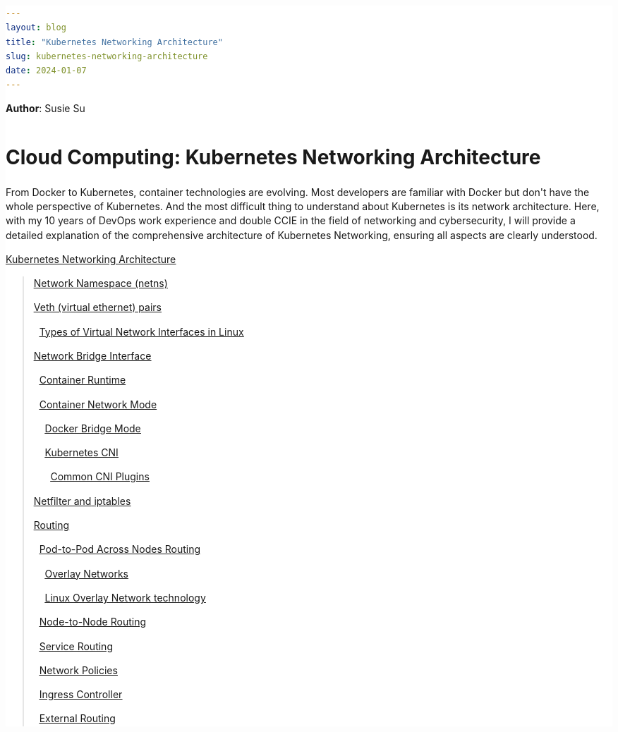 ```yaml
---
layout: blog
title: "Kubernetes Networking Architecture"
slug: kubernetes-networking-architecture
date: 2024-01-07
---
```

**Author**: Susie Su
# Cloud Computing: Kubernetes Networking Architecture
From Docker to Kubernetes, container technologies are evolving. Most developers are familiar with Docker but don't have the whole perspective of Kubernetes. And the most difficult thing to understand about Kubernetes is its network architecture. Here, with my 10 years of DevOps work experience and double CCIE in the field of networking and cybersecurity, I will provide a detailed explanation of the comprehensive architecture of Kubernetes Networking, ensuring all aspects are clearly understood. 

[<u>Kubernetes Networking
Architecture</u>](#kubernetes-networking-architecture)

> [<u>Network Namespace (netns)</u>](#network-namespace-netns)
>
> [<u>Veth (virtual ethernet) pairs</u>](#veth-virtual-ethernet-pairs)
>
> &nbsp;&nbsp;[<u>Types of Virtual Network Interfaces in
> Linux</u>](#types-of-virtual-network-interfaces-in-linux)
>
> [<u>Network Bridge Interface</u>](#network-bridge-interface)
>
> &nbsp;&nbsp;[<u>Container Runtime</u>](#container-runtime)
>
> &nbsp;&nbsp;[<u>Container Network Mode</u>](#container-network-mode)
>
> &nbsp;&nbsp;&nbsp;&nbsp;[<u>Docker Bridge Mode</u>](#docker-bridge-mode)
>
> &nbsp;&nbsp;&nbsp;&nbsp;[<u>Kubernetes CNI</u>](#kubernetes-cni)
>
> &nbsp;&nbsp;&nbsp;&nbsp;&nbsp;&nbsp;[<u>Common CNI Plugins</u>](#common-cni-plugins)
>
> [<u>Netfilter and</u> <u>iptables</u>](#netfilter-and-iptables)
>
> [<u>Routing</u>](#routing)
>
> &nbsp;&nbsp;[<u>Pod-to-Pod Across Nodes
> Routing</u>](#pod-to-pod-across-nodes-routing)
>
> &nbsp;&nbsp;&nbsp;&nbsp;[<u>Overlay Networks</u>](#overlay-networks)
>
> &nbsp;&nbsp;&nbsp;&nbsp;[<u>Linux Overlay Network
> technology</u>](#linux-overlay-network-technology)
>
> &nbsp;&nbsp;[<u>Node-to-Node Routing</u>](#node-to-node-routing)
>
> &nbsp;&nbsp;[<u>Service Routing</u>](#service-routing)
>
> &nbsp;&nbsp;[<u>Network Policies</u>](#network-policies)
>
> &nbsp;&nbsp;[<u>Ingress Controller</u>](#ingress-controller)
>
> &nbsp;&nbsp;[<u>External Routing</u>](#external-routing)
